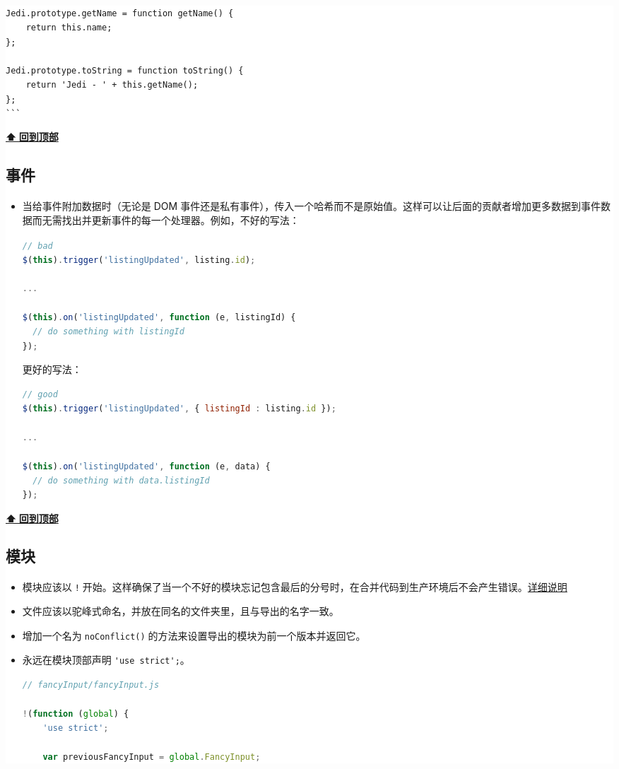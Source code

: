     Jedi.prototype.getName = function getName() {
        return this.name;
    };

    Jedi.prototype.toString = function toString() {
        return 'Jedi - ' + this.getName();
    };
    ```

**[⬆ 回到顶部](#table-of-contents)**

## <a name="events">事件</a>

-   当给事件附加数据时（无论是 DOM 事件还是私有事件），传入一个哈希而不是原始值。这样可以让后面的贡献者增加更多数据到事件数据而无需找出并更新事件的每一个处理器。例如，不好的写法：

    ```js
    // bad
    $(this).trigger('listingUpdated', listing.id);

    ...

    $(this).on('listingUpdated', function (e, listingId) {
      // do something with listingId
    });
    ```

    更好的写法：

    ```js
    // good
    $(this).trigger('listingUpdated', { listingId : listing.id });

    ...

    $(this).on('listingUpdated', function (e, data) {
      // do something with data.listingId
    });
    ```

**[⬆ 回到顶部](#table-of-contents)**

## <a name="modules">模块</a>

-   模块应该以 `!` 开始。这样确保了当一个不好的模块忘记包含最后的分号时，在合并代码到生产环境后不会产生错误。[详细说明](https://github.com/airbnb/javascript/issues/44#issuecomment-13063933)
-   文件应该以驼峰式命名，并放在同名的文件夹里，且与导出的名字一致。
-   增加一个名为 `noConflict()` 的方法来设置导出的模块为前一个版本并返回它。
-   永远在模块顶部声明 `'use strict';`。

    ```javascript
    // fancyInput/fancyInput.js

    !(function (global) {
        'use strict';

        var previousFancyInput = global.FancyInput;
